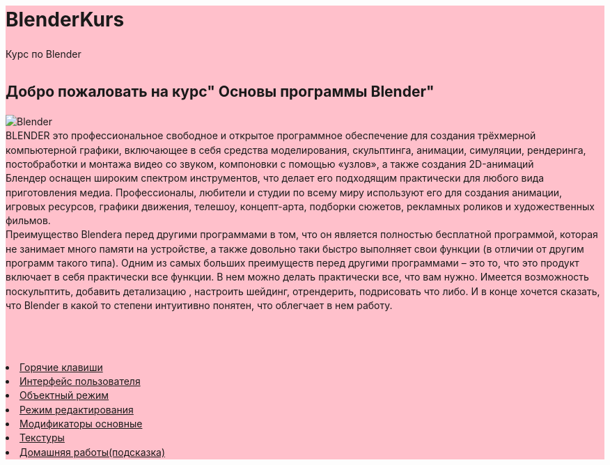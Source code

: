 # BlenderKurs
Курс по Blender
<!DOCTYPE html>
<html>
<head>
<style>
body {
background-color:#ffc0cb
}
</style>
</head>
</html>




<h2> Добро пожаловать на курс" Основы программы Blender"</h2> 
<img src="https://upload.wikimedia.org/wikipedia/commons/thumb/0/0c/Blender_logo_no_text.svg/1200px-Blender_logo_no_text.svg.png" alt="Blender" width="60" height="60">
 <br>
 BLENDER это профессиональное свободное и открытое программное обеспечение для создания трёхмерной компьютерной графики, включающее в себя средства моделирования, скульптинга, анимации, симуляции, рендеринга, постобработки и монтажа видео со звуком, компоновки с помощью «узлов», а также создания 2D-анимаций
<br>
Блендер оснащен широким спектром инструментов, что делает его подходящим практически для любого вида приготовления медиа. Профессионалы, любители и студии по всему миру используют его для создания анимации, игровых ресурсов, графики движения, телешоу, концепт-арта, подборки сюжетов, рекламных роликов и художественных фильмов.
<br>
Преимущество Blenderа перед другими программами в том, что он является полностью бесплатной программой, которая не занимает много памяти на устройстве, а также довольно таки быстро выполняет свои функции (в отличии от другим программ такого типа). Одним из самых больших преимуществ перед другими программами – это то, что это продукт включает в себя практически все функции. В нем можно делать практически все, что вам нужно. Имеется возможность поскульптить, добавить детализацию , настроить шейдинг, отрендерить, подрисовать что либо. И в конце хочется сказать, что Blender в какой то степени интуитивно понятен, что облегчает в нем работу.

<br><br>
<li> <a href="file:///C:/Users/myhou/Desktop/Сайт/sait/Obecti.html"> Горячие клавиши</a>
<li> <a href="file:///C:/Users/myhou/Desktop/Сайт/InterfaceOriginal.html">Интерфейс пользователя</a>
<li> <a href="file:///C:/Users/myhou/Desktop/Сайт/Obecti.html">Объектный режим</a>
<li> <a href="file:///C:/Users/myhou/Desktop/Сайт/ResimRedaktora.html"> Режим редактирования</a>
<li> <a href="file:///C:/Users/myhou/Desktop/Сайт/OsnovModivikatori.html">Модификаторы основные</a>
 <li> <a href="file:///C:/Users/myhou/Desktop/Сайт/Teksturi.html"> Текстуры</a>
<li> <a href="file:///C:/Users/myhou/Desktop/Сайт/Hausaufgaben.html	">Домашняя работы(подсказка)</a>


